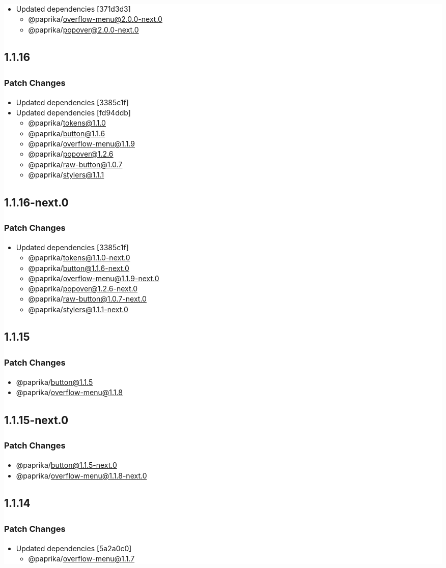 - Updated dependencies [371d3d3]
  - @paprika/overflow-menu@2.0.0-next.0
  - @paprika/popover@2.0.0-next.0

## 1.1.16

### Patch Changes

- Updated dependencies [3385c1f]
- Updated dependencies [fd94ddb]
  - @paprika/tokens@1.1.0
  - @paprika/button@1.1.6
  - @paprika/overflow-menu@1.1.9
  - @paprika/popover@1.2.6
  - @paprika/raw-button@1.0.7
  - @paprika/stylers@1.1.1

## 1.1.16-next.0

### Patch Changes

- Updated dependencies [3385c1f]
  - @paprika/tokens@1.1.0-next.0
  - @paprika/button@1.1.6-next.0
  - @paprika/overflow-menu@1.1.9-next.0
  - @paprika/popover@1.2.6-next.0
  - @paprika/raw-button@1.0.7-next.0
  - @paprika/stylers@1.1.1-next.0

## 1.1.15

### Patch Changes

- @paprika/button@1.1.5
- @paprika/overflow-menu@1.1.8

## 1.1.15-next.0

### Patch Changes

- @paprika/button@1.1.5-next.0
- @paprika/overflow-menu@1.1.8-next.0

## 1.1.14

### Patch Changes

- Updated dependencies [5a2a0c0]
  - @paprika/overflow-menu@1.1.7
